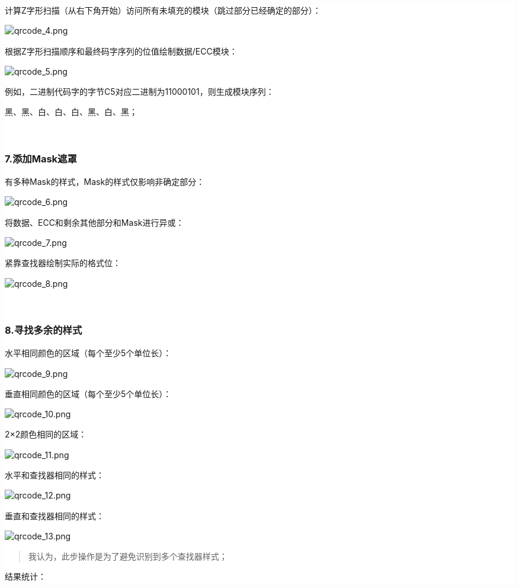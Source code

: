 计算Z字形扫描（从右下角开始）访问所有未填充的模块（跳过部分已经确定的部分）：

![qrcode_4.png](https://raw.gitmirror.com/JasonkayZK/blog_static/master/images/qrcode_4.png)

根据Z字形扫描顺序和最终码字序列的位值绘制数据/ECC模块：

![qrcode_5.png](https://raw.gitmirror.com/JasonkayZK/blog_static/master/images/qrcode_5.png)

例如，二进制代码字的字节C5对应二进制为11000101，则生成模块序列：

黑、黑、白、白、白、黑、白、黑；

<br/>

### **7.添加Mask遮罩**

有多种Mask的样式，Mask的样式仅影响非确定部分：

![qrcode_6.png](https://raw.gitmirror.com/JasonkayZK/blog_static/master/images/qrcode_6.png)

将数据、ECC和剩余其他部分和Mask进行异或：

![qrcode_7.png](https://raw.gitmirror.com/JasonkayZK/blog_static/master/images/qrcode_7.png)

紧靠查找器绘制实际的格式位：

![qrcode_8.png](https://raw.gitmirror.com/JasonkayZK/blog_static/master/images/qrcode_8.png)

<br/>

### **8.寻找多余的样式**

水平相同颜色的区域（每个至少5个单位长）：

![qrcode_9.png](https://raw.gitmirror.com/JasonkayZK/blog_static/master/images/qrcode_9.png)

垂直相同颜色的区域（每个至少5个单位长）：

![qrcode_10.png](https://raw.gitmirror.com/JasonkayZK/blog_static/master/images/qrcode_10.png)

2×2颜色相同的区域：

![qrcode_11.png](https://raw.gitmirror.com/JasonkayZK/blog_static/master/images/qrcode_11.png)

水平和查找器相同的样式：

![qrcode_12.png](https://raw.gitmirror.com/JasonkayZK/blog_static/master/images/qrcode_12.png)

垂直和查找器相同的样式：

![qrcode_13.png](https://raw.gitmirror.com/JasonkayZK/blog_static/master/images/qrcode_13.png)

>   我认为，此步操作是为了避免识别到多个查找器样式；

结果统计：
